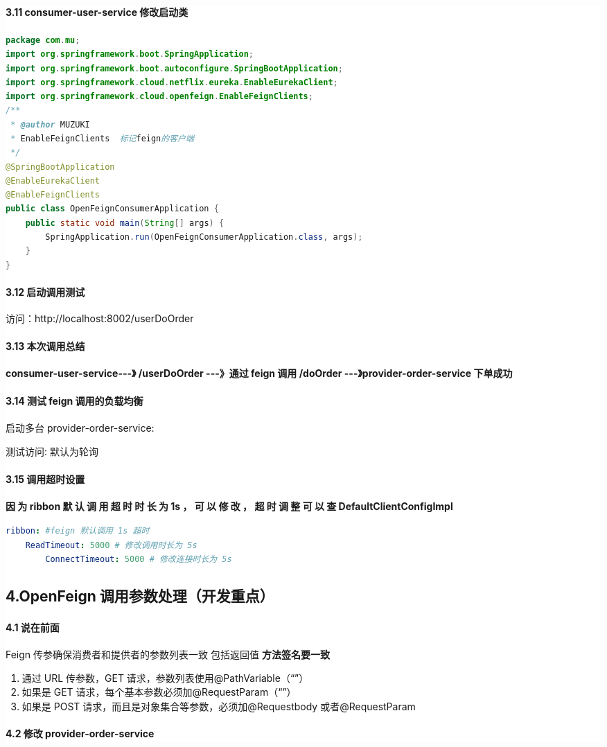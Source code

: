 #### 3.11 consumer-user-service 修改启动类

```java
package com.mu;
import org.springframework.boot.SpringApplication;
import org.springframework.boot.autoconfigure.SpringBootApplication;
import org.springframework.cloud.netflix.eureka.EnableEurekaClient;
import org.springframework.cloud.openfeign.EnableFeignClients;
/**
 * @author MUZUKI
 * EnableFeignClients  标记feign的客户端
 */
@SpringBootApplication
@EnableEurekaClient
@EnableFeignClients
public class OpenFeignConsumerApplication {
    public static void main(String[] args) {
        SpringApplication.run(OpenFeignConsumerApplication.class, args);
    }
}
```

#### 3.12 启动调用测试

访问：http://localhost:8002/userDoOrder

#### 3.13 本次调用总结
**consumer-user-service---》 /userDoOrder ---》通过 feign 调用 /doOrder ---》provider-order-service 下单成功**

#### 3.14 测试 feign 调用的负载均衡

启动多台 provider-order-service:

测试访问: 默认为轮询

#### 3.15 调用超时设置
**因 为 ribbon 默 认 调 用 超 时 时 长 为 1s ， 可 以 修 改 ， 超 时 调 整 可 以 查 DefaultClientConfigImpl**

```yml
ribbon: #feign 默认调用 1s 超时
    ReadTimeout: 5000 # 修改调用时长为 5s
        ConnectTimeout: 5000 # 修改连接时长为 5s
```

## 4.OpenFeign 调用参数处理（开发重点）
#### 4.1 说在前面
Feign 传参确保消费者和提供者的参数列表一致 包括返回值 **方法签名要一致**

1. 通过 URL 传参数，GET 请求，参数列表使用@PathVariable（“”）
2. 如果是 GET 请求，每个基本参数必须加@RequestParam（“”）
3. 如果是 POST 请求，而且是对象集合等参数，必须加@Requestbody 或者@RequestParam
#### 4.2 修改 provider-order-service
